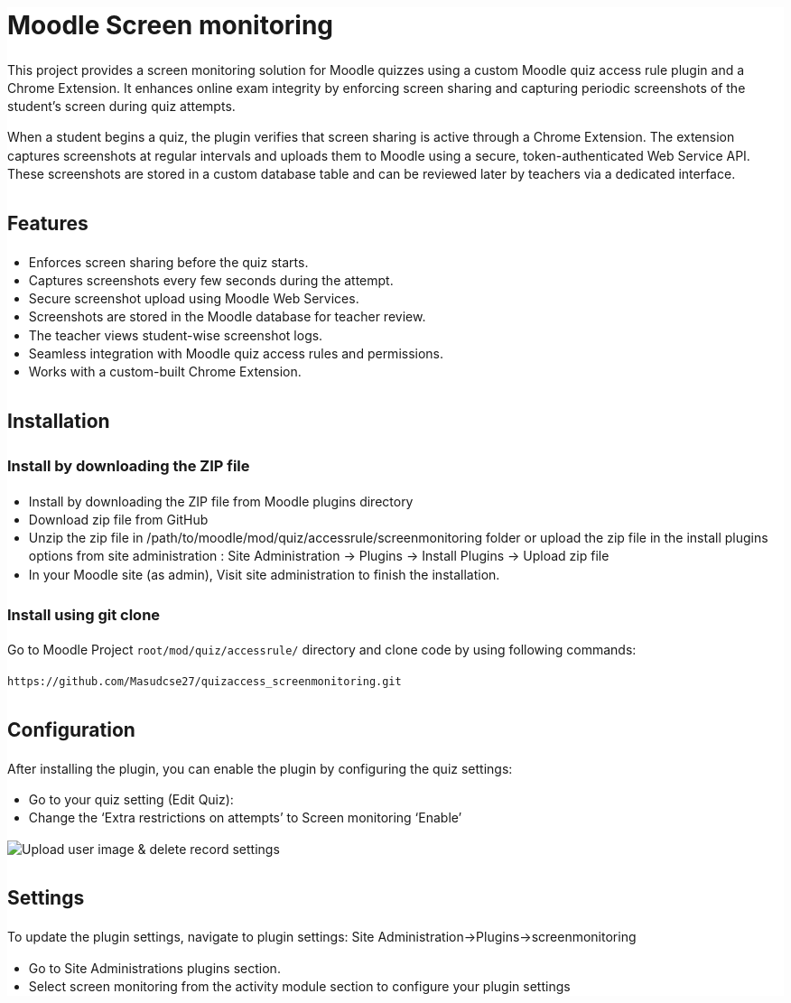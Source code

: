 # Moodle Screen monitoring

This project provides a screen monitoring solution for Moodle quizzes using a custom Moodle quiz access rule plugin and a Chrome Extension. It enhances online exam integrity by enforcing screen sharing and capturing periodic screenshots of the student’s screen during quiz attempts.

When a student begins a quiz, the plugin verifies that screen sharing is active through a Chrome Extension. The extension captures screenshots at regular intervals and uploads them to Moodle using a secure, token-authenticated Web Service API. These screenshots are stored in a custom database table and can be reviewed later by teachers via a dedicated interface.

## Features
- Enforces screen sharing before the quiz starts.
- Captures screenshots every few seconds during the attempt.
- Secure screenshot upload using Moodle Web Services.
- Screenshots are stored in the Moodle database for teacher review.
- The teacher views student-wise screenshot logs.
- Seamless integration with Moodle quiz access rules and permissions.
- Works with a custom-built Chrome Extension.

## Installation

### Install by downloading the ZIP file
- Install by downloading the ZIP file from Moodle plugins directory
- Download zip file from GitHub
- Unzip the zip file in /path/to/moodle/mod/quiz/accessrule/screenmonitoring folder or upload the zip file in the install plugins options from site administration : Site Administration -> Plugins -> Install Plugins -> Upload zip file
- In your Moodle site (as admin), Visit site administration to finish the installation.

### Install using git clone

Go to Moodle Project `root/mod/quiz/accessrule/` directory and clone code by using following commands:

```
https://github.com/Masudcse27/quizaccess_screenmonitoring.git
```
## Configuration

After installing the plugin, you can enable the plugin by configuring the quiz settings:
- Go to your quiz setting (Edit Quiz):
- Change the ‘Extra restrictions on attempts’ to Screen monitoring ‘Enable’

<img width="960" alt="Upload user image & delete record settings" src="https://github.com/Masudcse27/readme_images/blob/main/screenmonitoring_images/monitor_1.png">

## Settings

To update the plugin settings, navigate to plugin settings: Site Administration->Plugins->screenmonitoring
- Go to Site Administrations plugins section.
- Select screen monitoring from the activity module section to configure your plugin settings
